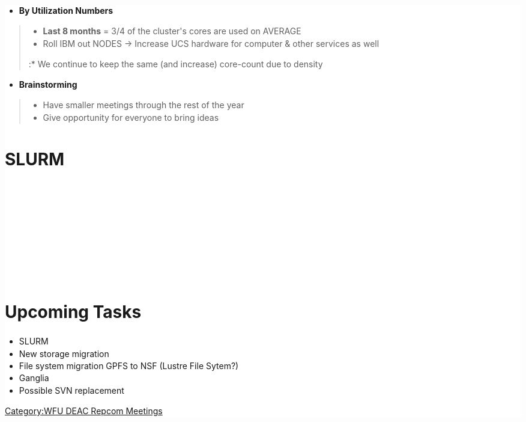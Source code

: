   - **By Utilization Numbers**

>   - **Last 8 months** = 3/4 of the cluster's cores are used on AVERAGE
>   - Roll IBM out NODES -\> Increase UCS hardware for computer & other
>     services as well
>
> :\* We continue to keep the same (and increase) core-count due to
> density

  - **Brainstorming**

>   - Have smaller meetings through the rest of the year
>   - Give opportunity for everyone to bring ideas

# SLURM

![<File:SLURM_repcom_2015.10.27.pdf>](SLURM_repcom_2015.10.27.pdf
"File:SLURM_repcom_2015.10.27.pdf")

# Upcoming Tasks

  - SLURM
  - New storage migration
  - File system migration GPFS to NSF (Lustre File Sytem?)
  - Ganglia
  - Possible SVN replacement

[Category:WFU DEAC Repcom
Meetings](Category:WFU_DEAC_Repcom_Meetings "wikilink")

